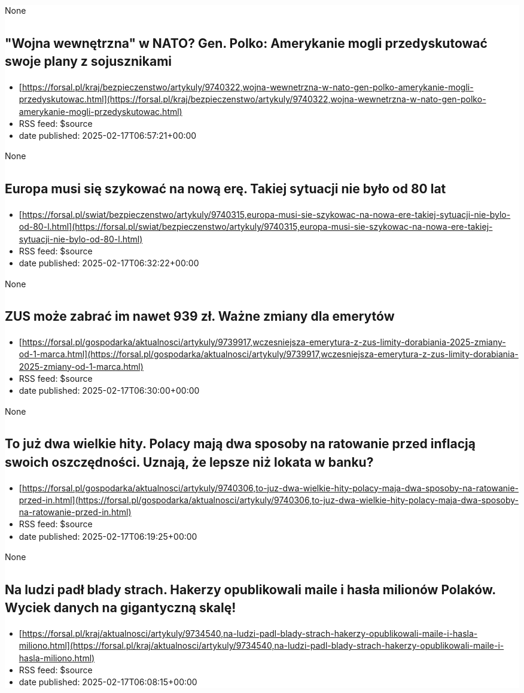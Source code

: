 None

## "Wojna wewnętrzna" w NATO? Gen. Polko: Amerykanie mogli przedyskutować swoje plany z sojusznikami
 - [https://forsal.pl/kraj/bezpieczenstwo/artykuly/9740322,wojna-wewnetrzna-w-nato-gen-polko-amerykanie-mogli-przedyskutowac.html](https://forsal.pl/kraj/bezpieczenstwo/artykuly/9740322,wojna-wewnetrzna-w-nato-gen-polko-amerykanie-mogli-przedyskutowac.html)
 - RSS feed: $source
 - date published: 2025-02-17T06:57:21+00:00

None

## Europa musi się szykować na nową erę. Takiej sytuacji nie było od 80 lat
 - [https://forsal.pl/swiat/bezpieczenstwo/artykuly/9740315,europa-musi-sie-szykowac-na-nowa-ere-takiej-sytuacji-nie-bylo-od-80-l.html](https://forsal.pl/swiat/bezpieczenstwo/artykuly/9740315,europa-musi-sie-szykowac-na-nowa-ere-takiej-sytuacji-nie-bylo-od-80-l.html)
 - RSS feed: $source
 - date published: 2025-02-17T06:32:22+00:00

None

## ZUS może zabrać im nawet 939 zł. Ważne zmiany dla emerytów
 - [https://forsal.pl/gospodarka/aktualnosci/artykuly/9739917,wczesniejsza-emerytura-z-zus-limity-dorabiania-2025-zmiany-od-1-marca.html](https://forsal.pl/gospodarka/aktualnosci/artykuly/9739917,wczesniejsza-emerytura-z-zus-limity-dorabiania-2025-zmiany-od-1-marca.html)
 - RSS feed: $source
 - date published: 2025-02-17T06:30:00+00:00

None

## To już dwa wielkie hity. Polacy mają dwa sposoby na ratowanie przed inflacją swoich oszczędności. Uznają, że lepsze niż lokata w banku?
 - [https://forsal.pl/gospodarka/aktualnosci/artykuly/9740306,to-juz-dwa-wielkie-hity-polacy-maja-dwa-sposoby-na-ratowanie-przed-in.html](https://forsal.pl/gospodarka/aktualnosci/artykuly/9740306,to-juz-dwa-wielkie-hity-polacy-maja-dwa-sposoby-na-ratowanie-przed-in.html)
 - RSS feed: $source
 - date published: 2025-02-17T06:19:25+00:00

None

## Na ludzi padł blady strach. Hakerzy opublikowali maile i hasła milionów Polaków. Wyciek danych na gigantyczną skalę!
 - [https://forsal.pl/kraj/aktualnosci/artykuly/9734540,na-ludzi-padl-blady-strach-hakerzy-opublikowali-maile-i-hasla-miliono.html](https://forsal.pl/kraj/aktualnosci/artykuly/9734540,na-ludzi-padl-blady-strach-hakerzy-opublikowali-maile-i-hasla-miliono.html)
 - RSS feed: $source
 - date published: 2025-02-17T06:08:15+00:00
